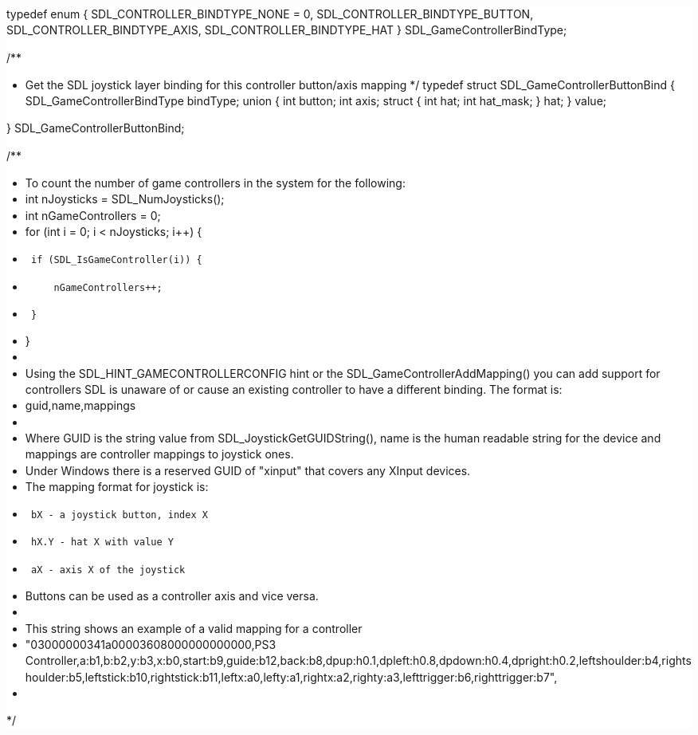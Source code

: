 
typedef enum
{
    SDL_CONTROLLER_BINDTYPE_NONE = 0,
    SDL_CONTROLLER_BINDTYPE_BUTTON,
    SDL_CONTROLLER_BINDTYPE_AXIS,
    SDL_CONTROLLER_BINDTYPE_HAT
} SDL_GameControllerBindType;

/**
 *  Get the SDL joystick layer binding for this controller button/axis mapping
 */
typedef struct SDL_GameControllerButtonBind
{
    SDL_GameControllerBindType bindType;
    union
    {
        int button;
        int axis;
        struct {
            int hat;
            int hat_mask;
        } hat;
    } value;

} SDL_GameControllerButtonBind;


/**
 *  To count the number of game controllers in the system for the following:
 *  int nJoysticks = SDL_NumJoysticks();
 *  int nGameControllers = 0;
 *  for (int i = 0; i < nJoysticks; i++) {
 *      if (SDL_IsGameController(i)) {
 *          nGameControllers++;
 *      }
 *  }
 *
 *  Using the SDL_HINT_GAMECONTROLLERCONFIG hint or the SDL_GameControllerAddMapping() you can add support for controllers SDL is unaware of or cause an existing controller to have a different binding. The format is:
 *  guid,name,mappings
 *
 *  Where GUID is the string value from SDL_JoystickGetGUIDString(), name is the human readable string for the device and mappings are controller mappings to joystick ones.
 *  Under Windows there is a reserved GUID of "xinput" that covers any XInput devices.
 *  The mapping format for joystick is:
 *      bX - a joystick button, index X
 *      hX.Y - hat X with value Y
 *      aX - axis X of the joystick
 *  Buttons can be used as a controller axis and vice versa.
 *
 *  This string shows an example of a valid mapping for a controller
 *  "03000000341a00003608000000000000,PS3 Controller,a:b1,b:b2,y:b3,x:b0,start:b9,guide:b12,back:b8,dpup:h0.1,dpleft:h0.8,dpdown:h0.4,dpright:h0.2,leftshoulder:b4,rightshoulder:b5,leftstick:b10,rightstick:b11,leftx:a0,lefty:a1,rightx:a2,righty:a3,lefttrigger:b6,righttrigger:b7",
 *
 */
